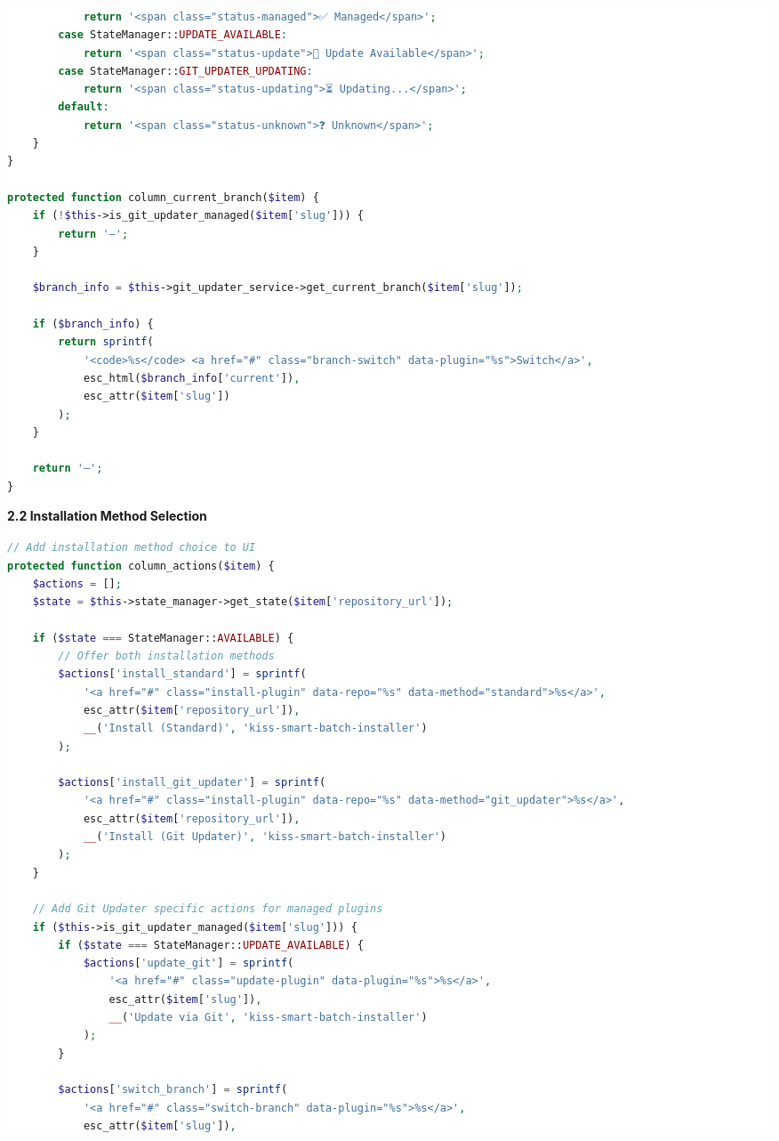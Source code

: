 ```php
            return '<span class="status-managed">✅ Managed</span>';
        case StateManager::UPDATE_AVAILABLE:
            return '<span class="status-update">🔄 Update Available</span>';
        case StateManager::GIT_UPDATER_UPDATING:
            return '<span class="status-updating">⏳ Updating...</span>';
        default:
            return '<span class="status-unknown">❓ Unknown</span>';
    }
}

protected function column_current_branch($item) {
    if (!$this->is_git_updater_managed($item['slug'])) {
        return '—';
    }

    $branch_info = $this->git_updater_service->get_current_branch($item['slug']);

    if ($branch_info) {
        return sprintf(
            '<code>%s</code> <a href="#" class="branch-switch" data-plugin="%s">Switch</a>',
            esc_html($branch_info['current']),
            esc_attr($item['slug'])
        );
    }

    return '—';
}
```

**2.2 Installation Method Selection**
```php
// Add installation method choice to UI
protected function column_actions($item) {
    $actions = [];
    $state = $this->state_manager->get_state($item['repository_url']);

    if ($state === StateManager::AVAILABLE) {
        // Offer both installation methods
        $actions['install_standard'] = sprintf(
            '<a href="#" class="install-plugin" data-repo="%s" data-method="standard">%s</a>',
            esc_attr($item['repository_url']),
            __('Install (Standard)', 'kiss-smart-batch-installer')
        );

        $actions['install_git_updater'] = sprintf(
            '<a href="#" class="install-plugin" data-repo="%s" data-method="git_updater">%s</a>',
            esc_attr($item['repository_url']),
            __('Install (Git Updater)', 'kiss-smart-batch-installer')
        );
    }

    // Add Git Updater specific actions for managed plugins
    if ($this->is_git_updater_managed($item['slug'])) {
        if ($state === StateManager::UPDATE_AVAILABLE) {
            $actions['update_git'] = sprintf(
                '<a href="#" class="update-plugin" data-plugin="%s">%s</a>',
                esc_attr($item['slug']),
                __('Update via Git', 'kiss-smart-batch-installer')
            );
        }

        $actions['switch_branch'] = sprintf(
            '<a href="#" class="switch-branch" data-plugin="%s">%s</a>',
            esc_attr($item['slug']),
```